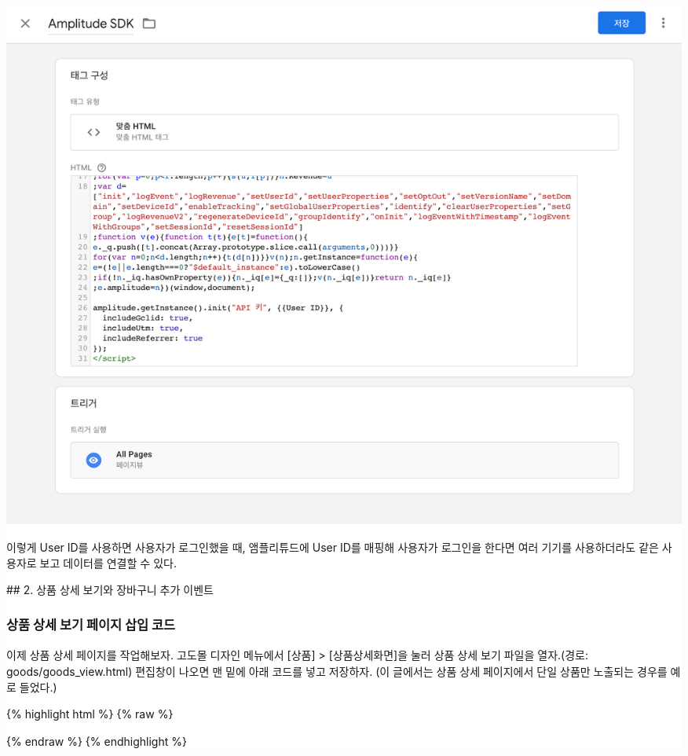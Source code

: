 ![GTM 앰플리튜드 SDK 태그](/images/post/23/02.png)

이렇게 User ID를 사용하면 사용자가 로그인했을 때, 앰플리튜드에 User ID를 매핑해 사용자가 로그인을 한다면 여러 기기를 사용하더라도 같은 사용자로 보고 데이터를 연결할 수 있다.

<div id="2"></div>
## 2. 상품 상세 보기와 장바구니 추가 이벤트

### 상품 상세 보기 페이지 삽입 코드

이제 상품 상세 페이지를 작업해보자. 고도몰 디자인 메뉴에서 [상품] > [상품상세화면]을 눌러 상품 상세 보기 파일을 열자.(경로: goods/goods_view.html) 편집창이 나오면 맨 밑에 아래 코드를 넣고 저장하자. (이 글에서는 상품 상세 페이지에서 단일 상품만 노출되는 경우를 예로 들었다.)

{% highlight html %}
{% raw %}

<script type="text/javascript">
  dataLayer.push({
    'event': 'detail',
    'goodsInfo': [{
      'id': '{goodsView.goodsNo}',
      'name': '{=goodsView['goodsNm']}',
      'price': '{=gd_isset(goodsView['goodsPrice'],0)}'
    }]
  });
</script>

{% endraw %}
{% endhighlight %}
